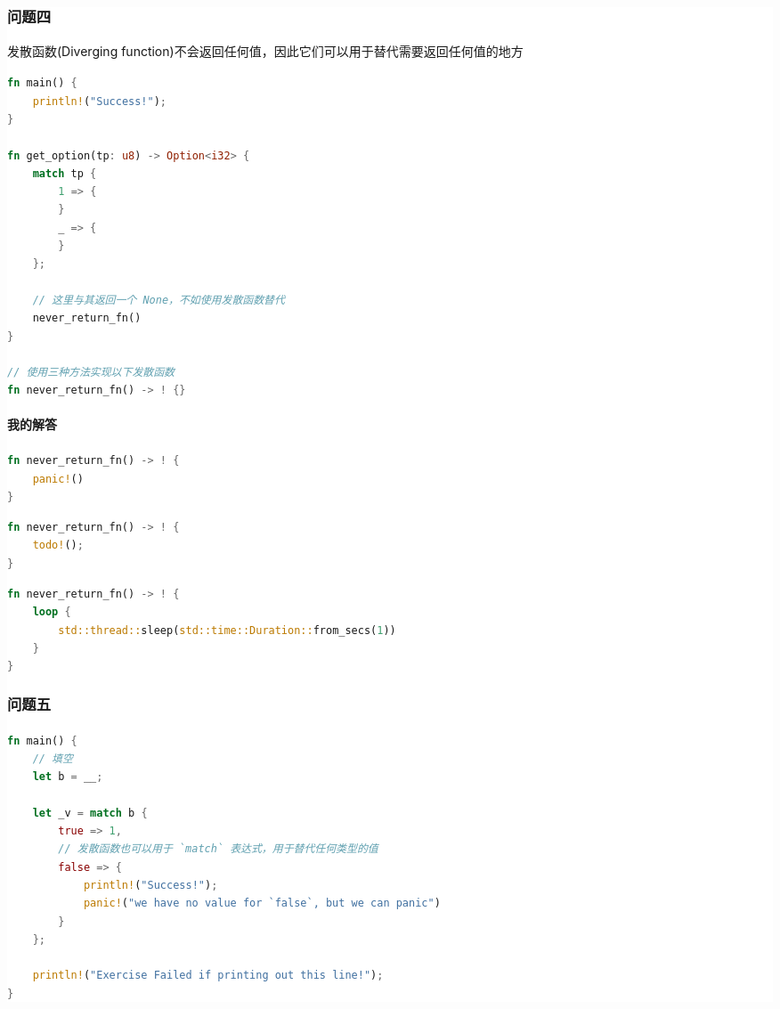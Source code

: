 ### 问题四

发散函数(Diverging function)不会返回任何值，因此它们可以用于替代需要返回任何值的地方

```rust
fn main() {
    println!("Success!");
}

fn get_option(tp: u8) -> Option<i32> {
    match tp {
        1 => {
        }
        _ => {
        }
    };

    // 这里与其返回一个 None，不如使用发散函数替代
    never_return_fn()
}

// 使用三种方法实现以下发散函数
fn never_return_fn() -> ! {}
```

#### 我的解答

```rust
fn never_return_fn() -> ! {
    panic!()
}
```

```rust
fn never_return_fn() -> ! {
    todo!();
}
```

```rust
fn never_return_fn() -> ! {
    loop {
        std::thread::sleep(std::time::Duration::from_secs(1))
    }
}
```

### 问题五

```rust
fn main() {
    // 填空
    let b = __;

    let _v = match b {
        true => 1,
        // 发散函数也可以用于 `match` 表达式，用于替代任何类型的值
        false => {
            println!("Success!");
            panic!("we have no value for `false`, but we can panic")
        }
    };

    println!("Exercise Failed if printing out this line!");
}
```
